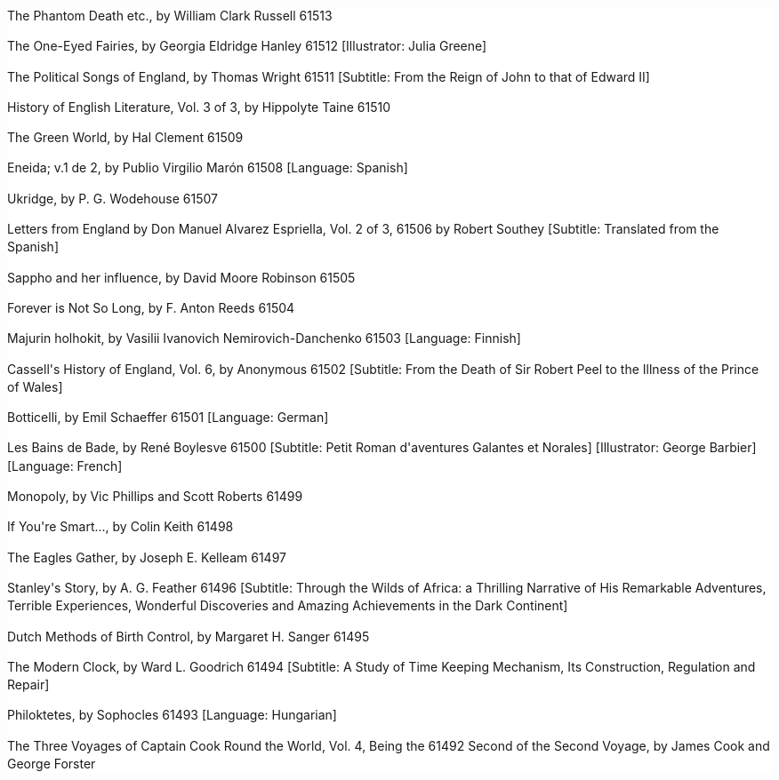The Phantom Death etc., by William Clark Russell                         61513

The One-Eyed Fairies, by Georgia Eldridge Hanley                         61512
  [Illustrator: Julia Greene]

The Political Songs of England, by Thomas Wright                         61511
  [Subtitle: From the Reign of John to that of Edward II]

History of English Literature, Vol. 3 of 3, by Hippolyte Taine           61510

The Green World, by Hal Clement                                          61509

Eneida; v.1 de 2, by Publio Virgilio Marón                               61508
  [Language: Spanish]

Ukridge, by P. G. Wodehouse                                              61507

Letters from England by Don Manuel Alvarez Espriella, Vol. 2 of 3,       61506
  by Robert Southey
  [Subtitle: Translated from the Spanish]

Sappho and her influence, by David Moore Robinson                        61505

Forever is Not So Long, by F. Anton Reeds                                61504

Majurin holhokit, by Vasilii Ivanovich Nemirovich-Danchenko              61503
  [Language: Finnish]

Cassell's History of England,  Vol. 6, by Anonymous                      61502
  [Subtitle: From the Death of Sir Robert Peel
   to the Illness of the Prince of Wales]

Botticelli, by Emil Schaeffer                                            61501
  [Language: German]

Les Bains de Bade, by René Boylesve                                      61500
  [Subtitle: Petit Roman d'aventures Galantes et Norales]
  [Illustrator: George Barbier]
  [Language: French]

Monopoly, by Vic Phillips and Scott Roberts                              61499

If You're Smart..., by Colin Keith                                       61498

The Eagles Gather, by Joseph E. Kelleam                                  61497

Stanley's Story, by A. G. Feather                                        61496
  [Subtitle: Through the Wilds of Africa: a Thrilling Narrative
   of His Remarkable Adventures, Terrible Experiences, Wonderful
   Discoveries and Amazing Achievements in the Dark Continent]

Dutch Methods of Birth Control, by Margaret H. Sanger                    61495

The Modern Clock, by Ward L. Goodrich                                    61494
  [Subtitle: A Study of Time Keeping Mechanism,
   Its Construction, Regulation and Repair]

Philoktetes, by Sophocles                                                61493
  [Language: Hungarian]

The Three Voyages of Captain Cook Round the World, Vol. 4, Being the     61492
  Second of the Second Voyage, by James Cook and George Forster

